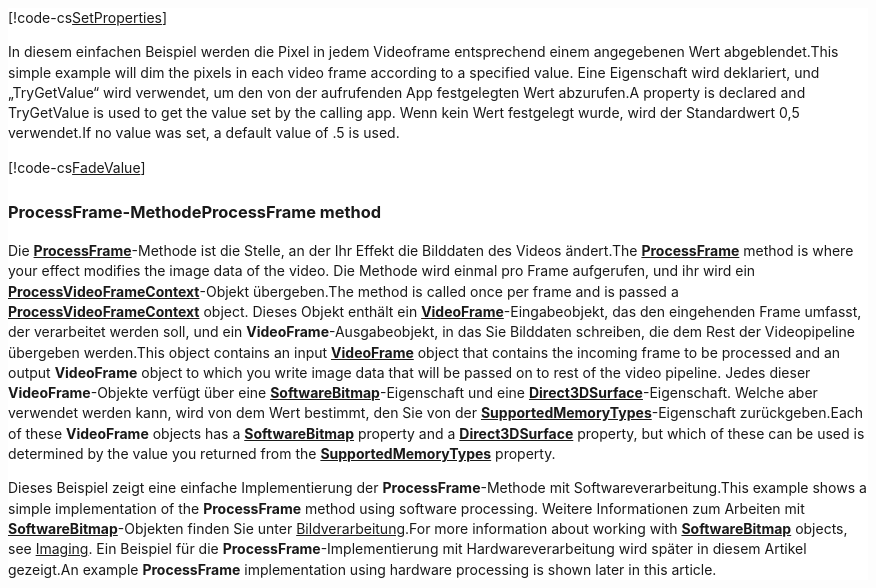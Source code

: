 
[!code-cs[SetProperties](./code/VideoEffect_Win10/cs/VideoEffectComponent/ExampleVideoEffect.cs#SnippetSetProperties)]


<span data-ttu-id="80c1e-160">In diesem einfachen Beispiel werden die Pixel in jedem Videoframe entsprechend einem angegebenen Wert abgeblendet.</span><span class="sxs-lookup"><span data-stu-id="80c1e-160">This simple example will dim the pixels in each video frame according to a specified value.</span></span> <span data-ttu-id="80c1e-161">Eine Eigenschaft wird deklariert, und „TryGetValue“ wird verwendet, um den von der aufrufenden App festgelegten Wert abzurufen.</span><span class="sxs-lookup"><span data-stu-id="80c1e-161">A property is declared and TryGetValue is used to get the value set by the calling app.</span></span> <span data-ttu-id="80c1e-162">Wenn kein Wert festgelegt wurde, wird der Standardwert 0,5 verwendet.</span><span class="sxs-lookup"><span data-stu-id="80c1e-162">If no value was set, a default value of .5 is used.</span></span>

[!code-cs[FadeValue](./code/VideoEffect_Win10/cs/VideoEffectComponent/ExampleVideoEffect.cs#SnippetFadeValue)]


### <a name="processframe-method"></a><span data-ttu-id="80c1e-163">ProcessFrame-Methode</span><span class="sxs-lookup"><span data-stu-id="80c1e-163">ProcessFrame method</span></span>

<span data-ttu-id="80c1e-164">Die [**ProcessFrame**](https://msdn.microsoft.com/library/windows/apps/dn764794)-Methode ist die Stelle, an der Ihr Effekt die Bilddaten des Videos ändert.</span><span class="sxs-lookup"><span data-stu-id="80c1e-164">The [**ProcessFrame**](https://msdn.microsoft.com/library/windows/apps/dn764794) method is where your effect modifies the image data of the video.</span></span> <span data-ttu-id="80c1e-165">Die Methode wird einmal pro Frame aufgerufen, und ihr wird ein [**ProcessVideoFrameContext**](https://msdn.microsoft.com/library/windows/apps/dn764826)-Objekt übergeben.</span><span class="sxs-lookup"><span data-stu-id="80c1e-165">The method is called once per frame and is passed a [**ProcessVideoFrameContext**](https://msdn.microsoft.com/library/windows/apps/dn764826) object.</span></span> <span data-ttu-id="80c1e-166">Dieses Objekt enthält ein [**VideoFrame**](https://msdn.microsoft.com/library/windows/apps/dn930917)-Eingabeobjekt, das den eingehenden Frame umfasst, der verarbeitet werden soll, und ein **VideoFrame**-Ausgabeobjekt, in das Sie Bilddaten schreiben, die dem Rest der Videopipeline übergeben werden.</span><span class="sxs-lookup"><span data-stu-id="80c1e-166">This object contains an input [**VideoFrame**](https://msdn.microsoft.com/library/windows/apps/dn930917) object that contains the incoming frame to be processed and an output **VideoFrame** object to which you write image data that will be passed on to rest of the video pipeline.</span></span> <span data-ttu-id="80c1e-167">Jedes dieser **VideoFrame**-Objekte verfügt über eine [**SoftwareBitmap**](https://msdn.microsoft.com/library/windows/apps/dn930926)-Eigenschaft und eine [**Direct3DSurface**](https://msdn.microsoft.com/library/windows/apps/dn930920)-Eigenschaft. Welche aber verwendet werden kann, wird von dem Wert bestimmt, den Sie von der [**SupportedMemoryTypes**](https://msdn.microsoft.com/library/windows/apps/dn764801)-Eigenschaft zurückgeben.</span><span class="sxs-lookup"><span data-stu-id="80c1e-167">Each of these **VideoFrame** objects has a [**SoftwareBitmap**](https://msdn.microsoft.com/library/windows/apps/dn930926) property and a [**Direct3DSurface**](https://msdn.microsoft.com/library/windows/apps/dn930920) property, but which of these can be used is determined by the value you returned from the [**SupportedMemoryTypes**](https://msdn.microsoft.com/library/windows/apps/dn764801) property.</span></span>

<span data-ttu-id="80c1e-168">Dieses Beispiel zeigt eine einfache Implementierung der **ProcessFrame**-Methode mit Softwareverarbeitung.</span><span class="sxs-lookup"><span data-stu-id="80c1e-168">This example shows a simple implementation of the **ProcessFrame** method using software processing.</span></span> <span data-ttu-id="80c1e-169">Weitere Informationen zum Arbeiten mit [**SoftwareBitmap**](https://msdn.microsoft.com/library/windows/apps/dn887358)-Objekten finden Sie unter [Bildverarbeitung](imaging.md).</span><span class="sxs-lookup"><span data-stu-id="80c1e-169">For more information about working with [**SoftwareBitmap**](https://msdn.microsoft.com/library/windows/apps/dn887358) objects, see [Imaging](imaging.md).</span></span> <span data-ttu-id="80c1e-170">Ein Beispiel für die **ProcessFrame**-Implementierung mit Hardwareverarbeitung wird später in diesem Artikel gezeigt.</span><span class="sxs-lookup"><span data-stu-id="80c1e-170">An example **ProcessFrame** implementation using hardware processing is shown later in this article.</span></span>
